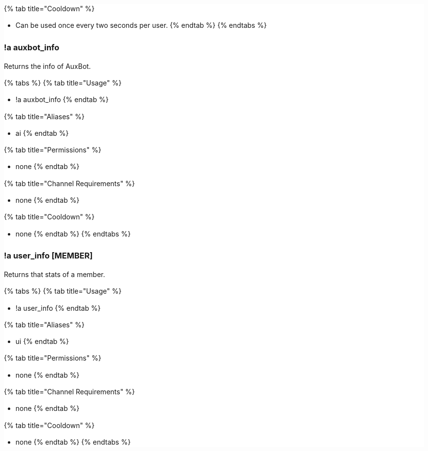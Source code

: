 {% tab title="Cooldown" %}
* Can be used once every two seconds per user.
{% endtab %}
{% endtabs %}

### !a auxbot\_info

Returns the info of AuxBot.

{% tabs %}
{% tab title="Usage" %}
* !a auxbot\_info
{% endtab %}

{% tab title="Aliases" %}
* ai
{% endtab %}

{% tab title="Permissions" %}
* none
{% endtab %}

{% tab title="Channel Requirements" %}
* none
{% endtab %}

{% tab title="Cooldown" %}
* none
{% endtab %}
{% endtabs %}

### !a user\_info \[MEMBER\]

Returns that stats of a member.

{% tabs %}
{% tab title="Usage" %}
* !a user\_info
{% endtab %}

{% tab title="Aliases" %}
* ui
{% endtab %}

{% tab title="Permissions" %}
* none
{% endtab %}

{% tab title="Channel Requirements" %}
* none
{% endtab %}

{% tab title="Cooldown" %}
* none
{% endtab %}
{% endtabs %}
